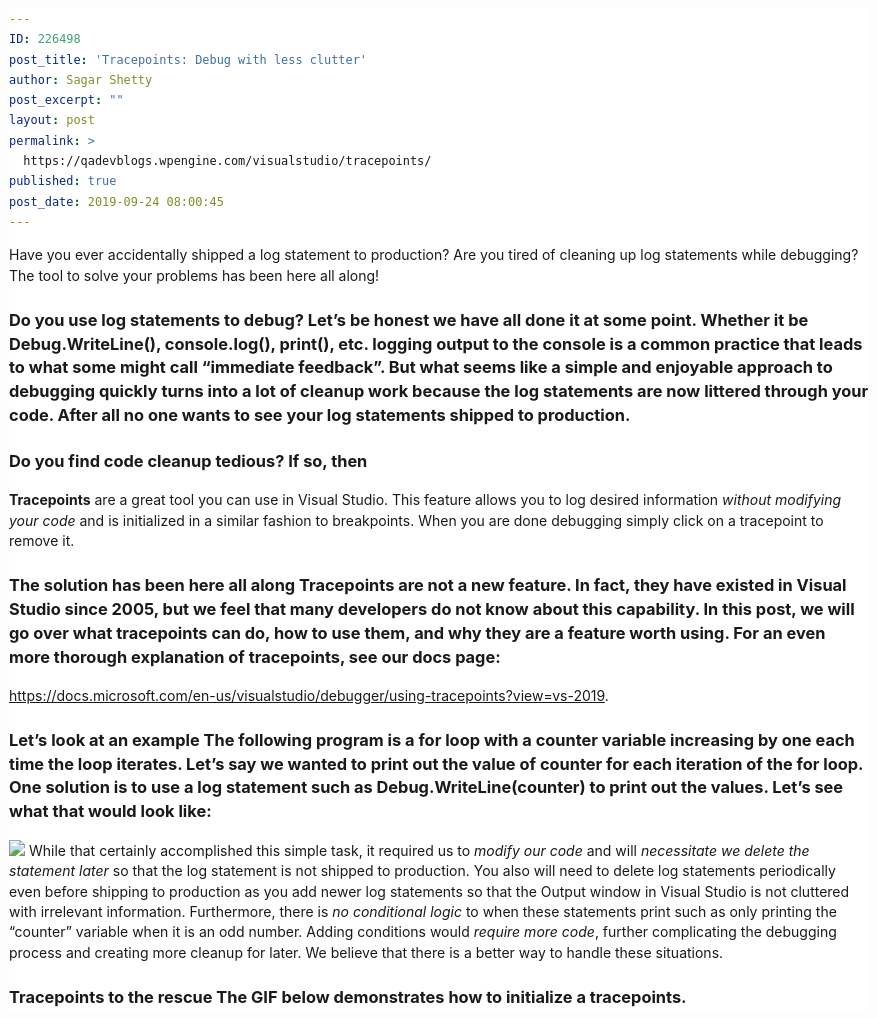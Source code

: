 ```yaml
---
ID: 226498
post_title: 'Tracepoints: Debug with less clutter'
author: Sagar Shetty
post_excerpt: ""
layout: post
permalink: >
  https://qadevblogs.wpengine.com/visualstudio/tracepoints/
published: true
post_date: 2019-09-24 08:00:45
---
```

Have you ever accidentally shipped a log statement to production? Are you tired of cleaning up log statements while debugging? The tool to solve your problems has been here all along! 
### Do you use log statements to debug? Let’s be honest we have all done it at some point. Whether it be Debug.WriteLine(), console.log(), print(), etc. logging output to the console is a common practice that leads to what some might call “immediate feedback”. But what seems like a simple and enjoyable approach to debugging quickly turns into a lot of cleanup work because the log statements are now littered through your code. After all no one wants to see your log statements shipped to production. 

### Do you find code cleanup tedious? If so, then 

**Tracepoints** are a great tool you can use in Visual Studio. This feature allows you to log desired information *without modifying your code* and is initialized in a similar fashion to breakpoints. When you are done debugging simply click on a tracepoint to remove it. 
### The solution has been here all along Tracepoints are not a new feature. In fact, they have existed in Visual Studio since 2005, but we feel that many developers do not know about this capability. In this post, we will go over what tracepoints can do, how to use them, and why they are a feature worth using. For an even more thorough explanation of tracepoints, see our docs page: 

<https://docs.microsoft.com/en-us/visualstudio/debugger/using-tracepoints?view=vs-2019>. 
### Let’s look at an example The following program is a for loop with a counter variable increasing by one each time the loop iterates. Let’s say we wanted to print out the value of counter for each iteration of the for loop. One solution is to use a log statement such as Debug.WriteLine(counter) to print out the values. Let’s see what that would look like: 

<img class="wp-image-226499" src="https://devblogs.microsoft.com/visualstudio/wp-content/uploads/sites/4/2019/09/word-image-12.png" /> While that certainly accomplished this simple task, it required us to *modify our code* and will *necessitate we delete the statement later* so that the log statement is not shipped to production. You also will need to delete log statements periodically even before shipping to production as you add newer log statements so that the Output window in Visual Studio is not cluttered with irrelevant information. Furthermore, there is *no conditional logic* to when these statements print such as only printing the “counter” variable when it is an odd number. Adding conditions would *require more code*, further complicating the debugging process and creating more cleanup for later. We believe that there is a better way to handle these situations. 
### Tracepoints to the rescue The GIF below demonstrates how to initialize a tracepoints. 
